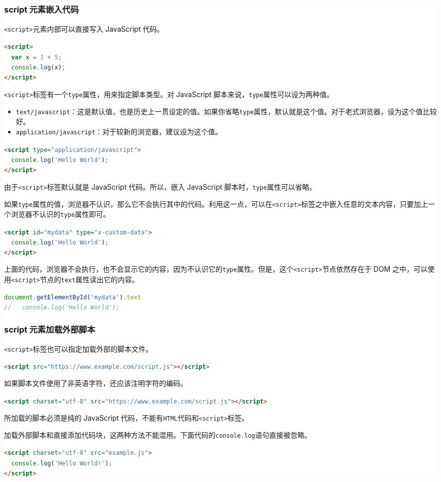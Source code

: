 ### script 元素嵌入代码

`<script>`元素内部可以直接写入 JavaScript 代码。

```html
<script>
  var x = 1 + 5;
  console.log(x);
</script>
```

`<script>`标签有一个`type`属性，用来指定脚本类型。对 JavaScript 脚本来说，`type`属性可以设为两种值。

- `text/javascript`：这是默认值，也是历史上一贯设定的值。如果你省略`type`属性，默认就是这个值。对于老式浏览器，设为这个值比较好。
- `application/javascript`：对于较新的浏览器，建议设为这个值。

```html
<script type="application/javascript">
  console.log('Hello World');
</script>
```

由于`<script>`标签默认就是 JavaScript 代码。所以，嵌入 JavaScript 脚本时，`type`属性可以省略。

如果`type`属性的值，浏览器不认识，那么它不会执行其中的代码。利用这一点，可以在`<script>`标签之中嵌入任意的文本内容，只要加上一个浏览器不认识的`type`属性即可。

```html
<script id="mydata" type="x-custom-data">
  console.log('Hello World');
</script>
```

上面的代码，浏览器不会执行，也不会显示它的内容，因为不认识它的`type`属性。但是，这个`<script>`节点依然存在于 DOM 之中，可以使用`<script>`节点的`text`属性读出它的内容。

```javascript
document.getElementById('mydata').text
//   console.log('Hello World');
```

### script 元素加载外部脚本

`<script>`标签也可以指定加载外部的脚本文件。

```html
<script src="https://www.example.com/script.js"></script>
```

如果脚本文件使用了非英语字符，还应该注明字符的编码。

```html
<script charset="utf-8" src="https://www.example.com/script.js"></script>
```

所加载的脚本必须是纯的 JavaScript 代码，不能有`HTML`代码和`<script>`标签。

加载外部脚本和直接添加代码块，这两种方法不能混用。下面代码的`console.log`语句直接被忽略。

```html
<script charset="utf-8" src="example.js">
  console.log('Hello World!');
</script>
```
